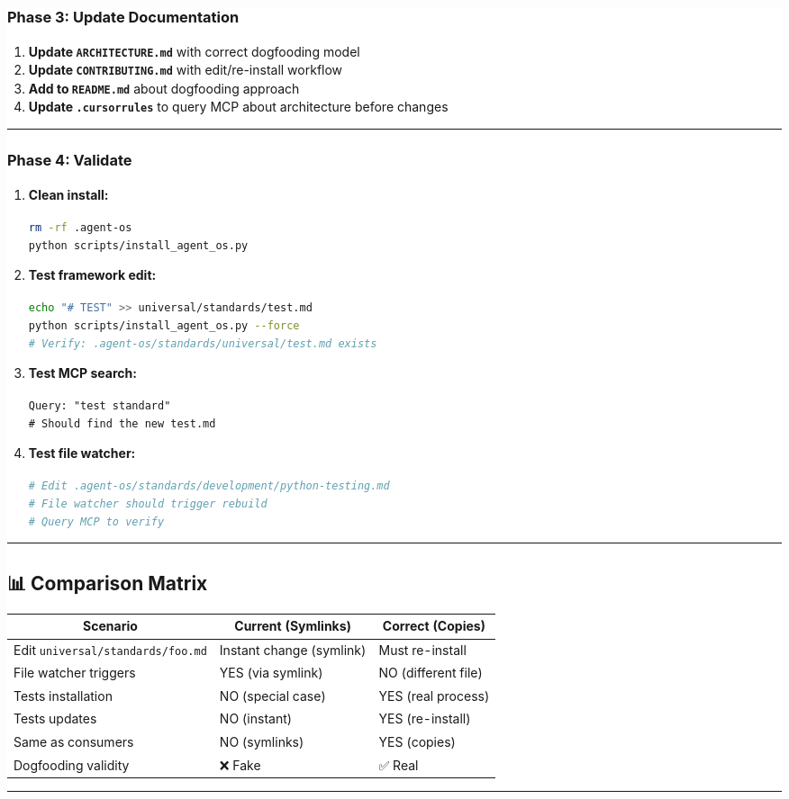 
### Phase 3: Update Documentation

1. **Update `ARCHITECTURE.md`** with correct dogfooding model
2. **Update `CONTRIBUTING.md`** with edit/re-install workflow
3. **Add to `README.md`** about dogfooding approach
4. **Update `.cursorrules`** to query MCP about architecture before changes

---

### Phase 4: Validate

1. **Clean install:**
   ```bash
   rm -rf .agent-os
   python scripts/install_agent_os.py
   ```

2. **Test framework edit:**
   ```bash
   echo "# TEST" >> universal/standards/test.md
   python scripts/install_agent_os.py --force
   # Verify: .agent-os/standards/universal/test.md exists
   ```

3. **Test MCP search:**
   ```
   Query: "test standard"
   # Should find the new test.md
   ```

4. **Test file watcher:**
   ```bash
   # Edit .agent-os/standards/development/python-testing.md
   # File watcher should trigger rebuild
   # Query MCP to verify
   ```

---

## 📊 Comparison Matrix

| Scenario | Current (Symlinks) | Correct (Copies) |
|----------|-------------------|------------------|
| Edit `universal/standards/foo.md` | Instant change (symlink) | Must re-install |
| File watcher triggers | YES (via symlink) | NO (different file) |
| Tests installation | NO (special case) | YES (real process) |
| Tests updates | NO (instant) | YES (re-install) |
| Same as consumers | NO (symlinks) | YES (copies) |
| Dogfooding validity | ❌ Fake | ✅ Real |

---